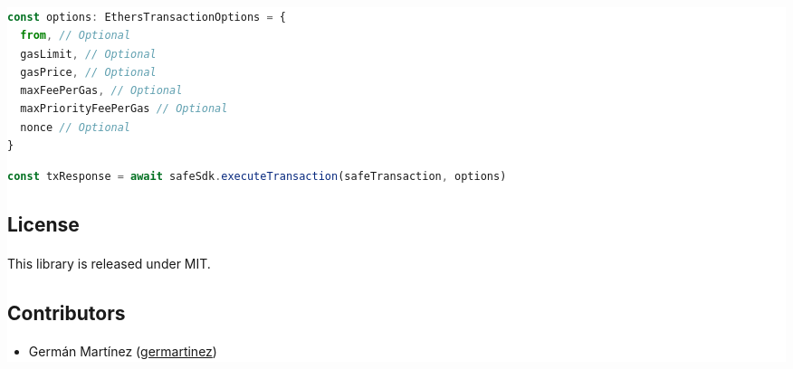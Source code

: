 ```js
const options: EthersTransactionOptions = {
  from, // Optional
  gasLimit, // Optional
  gasPrice, // Optional
  maxFeePerGas, // Optional
  maxPriorityFeePerGas // Optional
  nonce // Optional
}
```

```js
const txResponse = await safeSdk.executeTransaction(safeTransaction, options)
```

## <a name="license">License</a>

This library is released under MIT.

## <a name="contributors">Contributors</a>

- Germán Martínez ([germartinez](https://github.com/germartinez))
